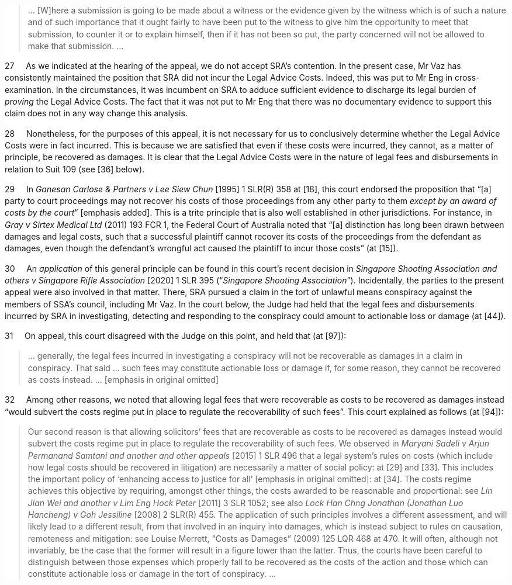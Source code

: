 > … \[W\]here a submission is going to be made about a witness or the evidence given by the witness which is of such a nature and of such importance that it ought fairly to have been put to the witness to give him the opportunity to meet that submission, to counter it or to explain himself, then if it has not been so put, the party concerned will not be allowed to make that submission. …

27     As we indicated at the hearing of the appeal, we do not accept SRA’s contention. In the present case, Mr Vaz has consistently maintained the position that SRA did not incur the Legal Advice Costs. Indeed, this was put to Mr Eng in cross-examination. In the circumstances, it was incumbent on SRA to adduce sufficient evidence to discharge its legal burden of _proving_ the Legal Advice Costs. The fact that it was not put to Mr Eng that there was no documentary evidence to support this claim does not in any way change this analysis.

28     Nonetheless, for the purposes of this appeal, it is not necessary for us to conclusively determine whether the Legal Advice Costs were in fact incurred. This is because we are satisfied that even if these costs were incurred, they cannot, as a matter of principle, be recovered as damages. It is clear that the Legal Advice Costs were in the nature of legal fees and disbursements in relation to Suit 109 (see \[36\] below).

29     In _Ganesan Carlose & Partners v Lee Siew Chun_ <span class="citation">\[1995\] 1 SLR(R) 358</span> at \[18\], this court endorsed the proposition that “\[a\] party to court proceedings may not recover his costs of those proceedings from any other party to them _except by an award of costs by the court_” \[emphasis added\]. This is a trite principle that is also well established in other jurisdictions. For instance, in _Gray v Sirtex Medical Ltd_ (2011) 193 FCR 1, the Federal Court of Australia noted that “\[a\] distinction has long been drawn between damages and legal costs, such that a successful plaintiff cannot recover its costs of the proceedings from the defendant as damages, even though the defendant’s wrongful act caused the plaintiff to incur those costs” (at \[15\]).

30     An _application_ of this general principle can be found in this court’s recent decision in _Singapore Shooting Association and others v Singapore Rifle Association_ <span class="citation">\[2020\] 1 SLR 395</span> (“_Singapore Shooting Association_”). Incidentally, the parties to the present appeal were also involved in that matter. There, SRA pursued a claim in the tort of unlawful means conspiracy against the members of SSA’s council, including Mr Vaz. In the court below, the Judge had held that the legal fees and disbursements incurred by SRA in investigating, detecting and responding to the conspiracy could amount to actionable loss or damage (at \[44\]).

31     On appeal, this court disagreed with the Judge on this point, and held that (at \[97\]):

> … generally, the legal fees incurred in investigating a conspiracy will not be recoverable as damages in a claim in conspiracy. That said … such fees may constitute actionable loss or damage if, for some reason, they cannot be recovered as costs instead. … \[emphasis in original omitted\]

32     Among other reasons, we noted that allowing legal fees that were recoverable as costs to be recovered as damages instead “would subvert the costs regime put in place to regulate the recoverability of such fees”. This court explained as follows (at \[94\]):

> Our second reason is that allowing solicitors’ fees that are recoverable as costs to be recovered as damages instead would subvert the costs regime put in place to regulate the recoverability of such fees. We observed in _Maryani Sadeli v Arjun Permanand Samtani and another and other appeals_ <span class="citation">\[2015\] 1 SLR 496</span> that a legal system’s rules on costs (which include how legal costs should be recovered in litigation) are necessarily a matter of social policy: at \[29\] and \[33\]. This includes the important policy of ‘enhancing access to justice for all’ \[emphasis in original omitted\]: at \[34\]. The costs regime achieves this objective by requiring, amongst other things, the costs awarded to be reasonable and proportional: see _Lin Jian Wei and another v Lim Eng Hock Peter_ <span class="citation">\[2011\] 3 SLR 1052</span>; see also _Lock Han Chng Jonathan (Jonathan Luo Hancheng) v Goh Jessiline_ <span class="citation">\[2008\] 2 SLR(R) 455</span>. The application of such principles involves a different assessment, and will likely lead to a different result, from that involved in an inquiry into damages, which is instead subject to rules on causation, remoteness and mitigation: see Louise Merrett, “Costs as Damages” (2009) 125 LQR 468 at 470. It will often, although not invariably, be the case that the former will result in a figure lower than the latter. Thus, the courts have been careful to distinguish between those expenses which properly fall to be recovered as the costs of the action and those which can constitute actionable loss or damage in the tort of conspiracy. …
